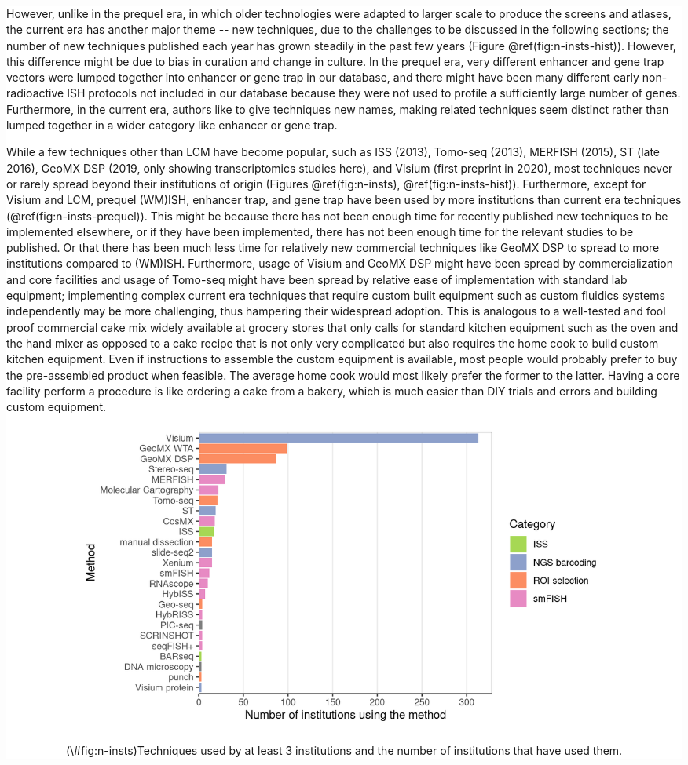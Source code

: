 However, unlike in the prequel era, in which older technologies were adapted to larger scale to produce the screens and atlases, the current era has another major theme -- new techniques, due to the challenges to be discussed in the following sections; the number of new techniques published each year has grown steadily in the past few years (Figure \@ref(fig:n-insts-hist)). However, this difference might be due to bias in curation and change in culture. In the prequel era, very different enhancer and gene trap vectors were lumped together into enhancer or gene trap in our database, and there might have been many different early non-radioactive ISH protocols not included in our database because they were not used to profile a sufficiently large number of genes. Furthermore, in the current era, authors like to give techniques new names, making related techniques seem distinct rather than lumped together in a wider category like enhancer or gene trap. 

While a few techniques other than LCM have become popular, such as ISS (2013), Tomo-seq (2013), MERFISH (2015), ST (late 2016), GeoMX DSP (2019, only showing transcriptomics studies here), and Visium (first preprint in 2020), most techniques never or rarely spread beyond their institutions of origin (Figures \@ref(fig:n-insts), \@ref(fig:n-insts-hist)). Furthermore, except for Visium and LCM, prequel (WM)ISH, enhancer trap, and gene trap have been used by more institutions than current era techniques (\@ref(fig:n-insts-prequel)). This might be because there has not been enough time for recently published new techniques to be implemented elsewhere, or if they have been implemented, there has not been enough time for the relevant studies to be published. Or that there has been much less time for relatively new commercial techniques like GeoMX DSP to spread to more institutions compared to (WM)ISH. Furthermore, usage of Visium and GeoMX DSP might have been spread by commercialization and core facilities and usage of Tomo-seq might have been spread by relative ease of implementation with standard lab equipment; implementing complex current era techniques that require custom built equipment such as custom fluidics systems independently may be more challenging, thus hampering their widespread adoption. This is analogous to a well-tested and fool proof commercial cake mix widely available at grocery stores that only calls for standard kitchen equipment such as the oven and the hand mixer as opposed to a cake recipe that is not only very complicated but also requires the home cook to build custom kitchen equipment. Even if instructions to assemble the custom equipment is available, most people would probably prefer to buy the pre-assembled product when feasible. The average home cook would most likely prefer the former to the latter. Having a core facility  perform a procedure is like ordering a cake from a bakery, which is much easier than DIY trials and errors and building custom equipment.

<div class="figure" style="text-align: center">
<img src="04-current_files/figure-html/n-insts-1.png" alt="Techniques used by at least 3 institutions and the number of institutions that have used them." width="672" />
<p class="caption">(\#fig:n-insts)Techniques used by at least 3 institutions and the number of institutions that have used them.</p>
</div>
